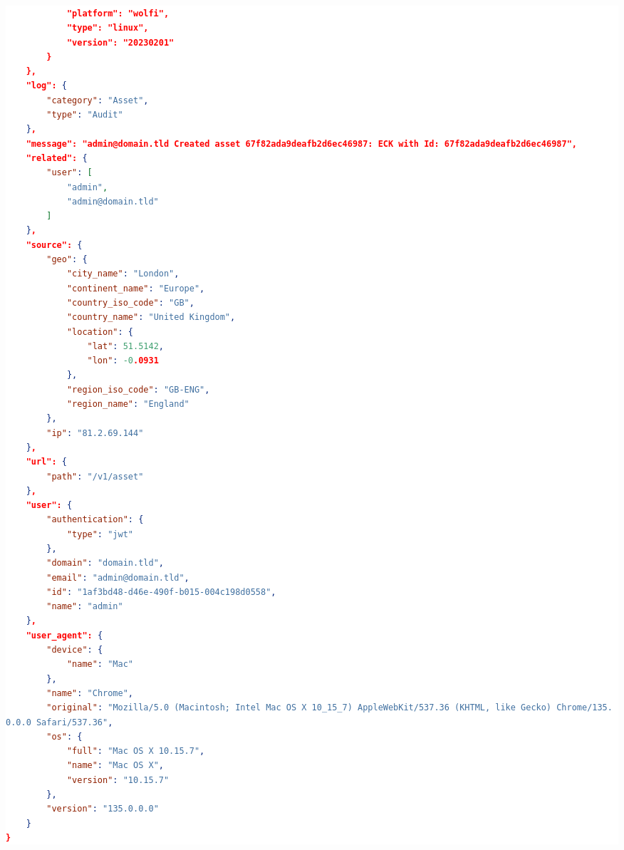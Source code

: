 ```json
            "platform": "wolfi",
            "type": "linux",
            "version": "20230201"
        }
    },
    "log": {
        "category": "Asset",
        "type": "Audit"
    },
    "message": "admin@domain.tld Created asset 67f82ada9deafb2d6ec46987: ECK with Id: 67f82ada9deafb2d6ec46987",
    "related": {
        "user": [
            "admin",
            "admin@domain.tld"
        ]
    },
    "source": {
        "geo": {
            "city_name": "London",
            "continent_name": "Europe",
            "country_iso_code": "GB",
            "country_name": "United Kingdom",
            "location": {
                "lat": 51.5142,
                "lon": -0.0931
            },
            "region_iso_code": "GB-ENG",
            "region_name": "England"
        },
        "ip": "81.2.69.144"
    },
    "url": {
        "path": "/v1/asset"
    },
    "user": {
        "authentication": {
            "type": "jwt"
        },
        "domain": "domain.tld",
        "email": "admin@domain.tld",
        "id": "1af3bd48-d46e-490f-b015-004c198d0558",
        "name": "admin"
    },
    "user_agent": {
        "device": {
            "name": "Mac"
        },
        "name": "Chrome",
        "original": "Mozilla/5.0 (Macintosh; Intel Mac OS X 10_15_7) AppleWebKit/537.36 (KHTML, like Gecko) Chrome/135.0.0.0 Safari/537.36",
        "os": {
            "full": "Mac OS X 10.15.7",
            "name": "Mac OS X",
            "version": "10.15.7"
        },
        "version": "135.0.0.0"
    }
}
```
